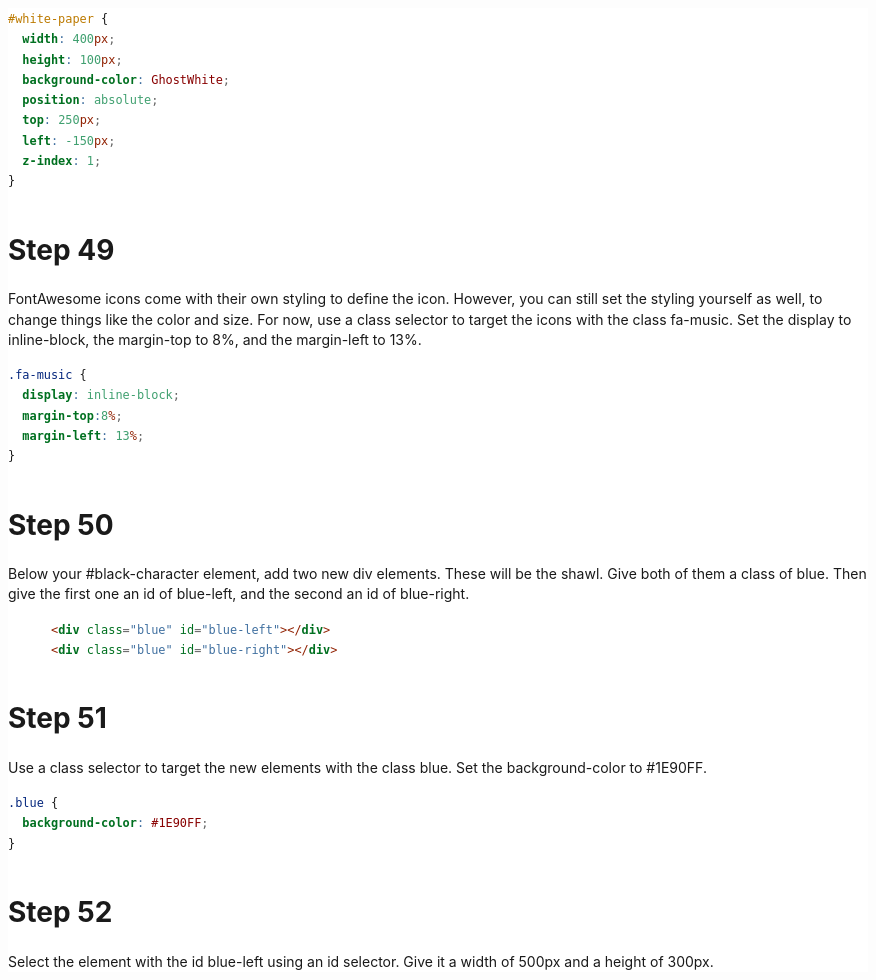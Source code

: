 ```css
#white-paper {
  width: 400px;
  height: 100px;
  background-color: GhostWhite;
  position: absolute;
  top: 250px;
  left: -150px;
  z-index: 1;
}
```

# Step 49
FontAwesome icons come with their own styling to define the icon. However, you can still set the styling yourself as well, to change things like the color and size. For now, use a class selector to target the icons with the class fa-music. Set the display to inline-block, the margin-top to 8%, and the margin-left to 13%.

```css
.fa-music {
  display: inline-block;
  margin-top:8%;
  margin-left: 13%;
}
```

# Step 50
Below your #black-character element, add two new div elements. These will be the shawl. Give both of them a class of blue. Then give the first one an id of blue-left, and the second an id of blue-right.

```html
      <div class="blue" id="blue-left"></div>
      <div class="blue" id="blue-right"></div>
```

# Step 51
Use a class selector to target the new elements with the class blue. Set the background-color to #1E90FF.

```css
.blue {
  background-color: #1E90FF;
}
```

# Step 52
Select the element with the id blue-left using an id selector. Give it a width of 500px and a height of 300px.
